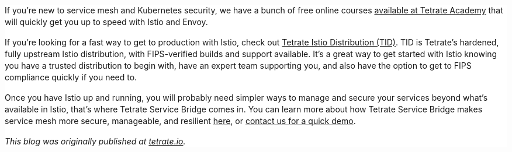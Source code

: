 
If you’re new to service mesh and Kubernetes security, we have a bunch of free online courses [available at Tetrate Academy](https://tetr8.io/academy) that will quickly get you up to speed with Istio and Envoy.

If you’re looking for a fast way to get to production with Istio, check out [Tetrate Istio Distribution (TID)](https://tetr8.io/tid). TID is Tetrate’s hardened, fully upstream Istio distribution, with FIPS-verified builds and support available. It’s a great way to get started with Istio knowing you have a trusted distribution to begin with, have an expert team supporting you, and also have the option to get to FIPS compliance quickly if you need to.

Once you have Istio up and running, you will probably need simpler ways to manage and secure your services beyond what’s available in Istio, that’s where Tetrate Service Bridge comes in. You can learn more about how Tetrate Service Bridge makes service mesh more secure, manageable, and resilient [here](https://tetr8.io/tsb), or [contact us for a quick demo](https://tetr8.io/contact).

*This blog was originally published at [tetrate.io](https://tetrate.io/blog/how-to-use-skywalking-for-distributed-tracing-in-istio/).*
